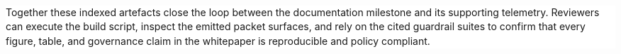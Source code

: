 Together these indexed artefacts close the loop between the documentation milestone and its supporting telemetry. Reviewers can execute the build script, inspect the emitted packet surfaces, and rely on the cited guardrail suites to confirm that every figure, table, and governance claim in the whitepaper is reproducible and policy compliant.
